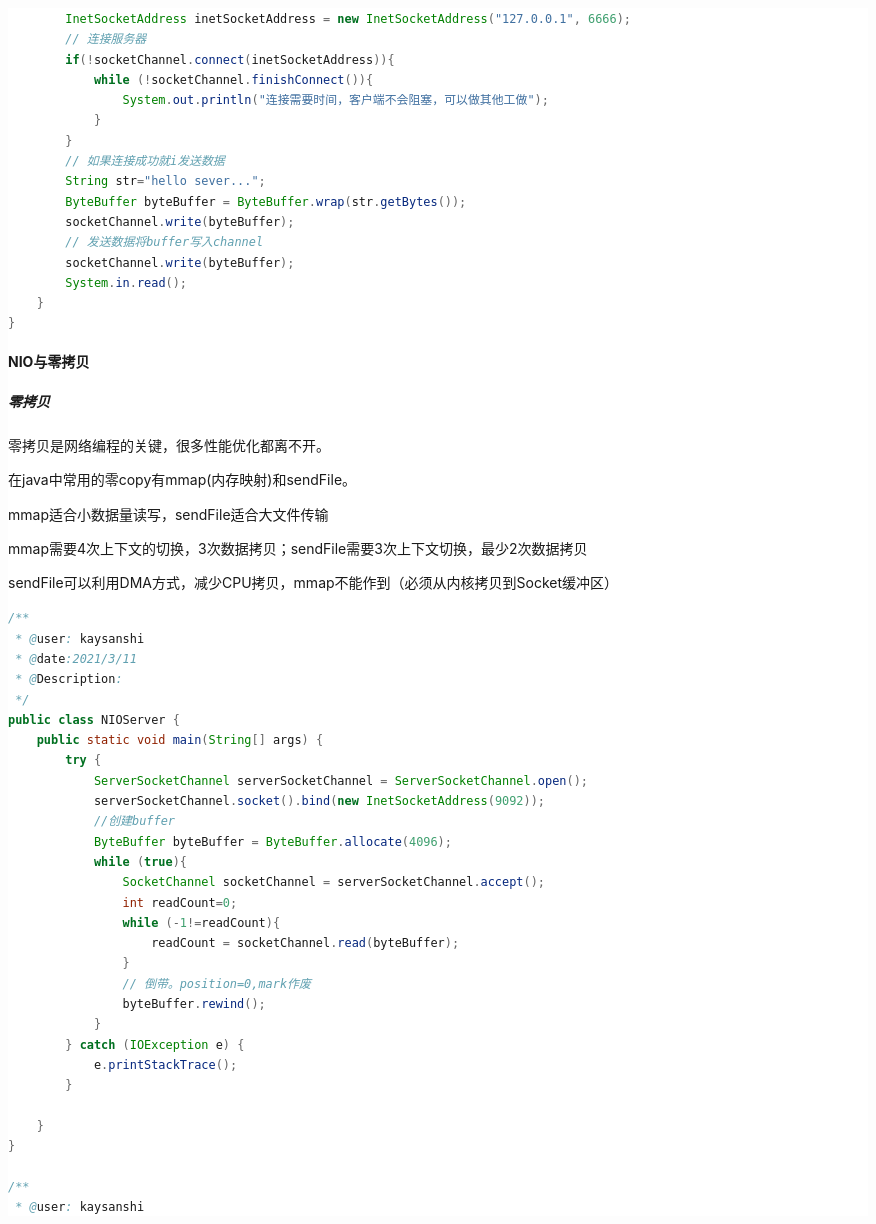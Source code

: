 ```java
        InetSocketAddress inetSocketAddress = new InetSocketAddress("127.0.0.1", 6666);
        // 连接服务器
        if(!socketChannel.connect(inetSocketAddress)){
            while (!socketChannel.finishConnect()){
                System.out.println("连接需要时间，客户端不会阻塞，可以做其他工做");
            }
        }
        // 如果连接成功就i发送数据
        String str="hello sever...";
        ByteBuffer byteBuffer = ByteBuffer.wrap(str.getBytes());
        socketChannel.write(byteBuffer);
        // 发送数据将buffer写入channel
        socketChannel.write(byteBuffer);
        System.in.read();
    }
}


```



#### NIO与零拷贝

##### 零拷贝

零拷贝是网络编程的关键，很多性能优化都离不开。

在java中常用的零copy有mmap(内存映射)和sendFile。

mmap适合小数据量读写，sendFile适合大文件传输

mmap需要4次上下文的切换，3次数据拷贝；sendFile需要3次上下文切换，最少2次数据拷贝

sendFile可以利用DMA方式，减少CPU拷贝，mmap不能作到（必须从内核拷贝到Socket缓冲区）

```java
/**
 * @user: kaysanshi
 * @date:2021/3/11
 * @Description:
 */
public class NIOServer {
    public static void main(String[] args) {
        try {
            ServerSocketChannel serverSocketChannel = ServerSocketChannel.open();
            serverSocketChannel.socket().bind(new InetSocketAddress(9092));
            //创建buffer
            ByteBuffer byteBuffer = ByteBuffer.allocate(4096);
            while (true){
                SocketChannel socketChannel = serverSocketChannel.accept();
                int readCount=0;
                while (-1!=readCount){
                    readCount = socketChannel.read(byteBuffer);
                }
                // 倒带。position=0,mark作废
                byteBuffer.rewind();
            }
        } catch (IOException e) {
            e.printStackTrace();
        }

    }
}

/**
 * @user: kaysanshi
```
